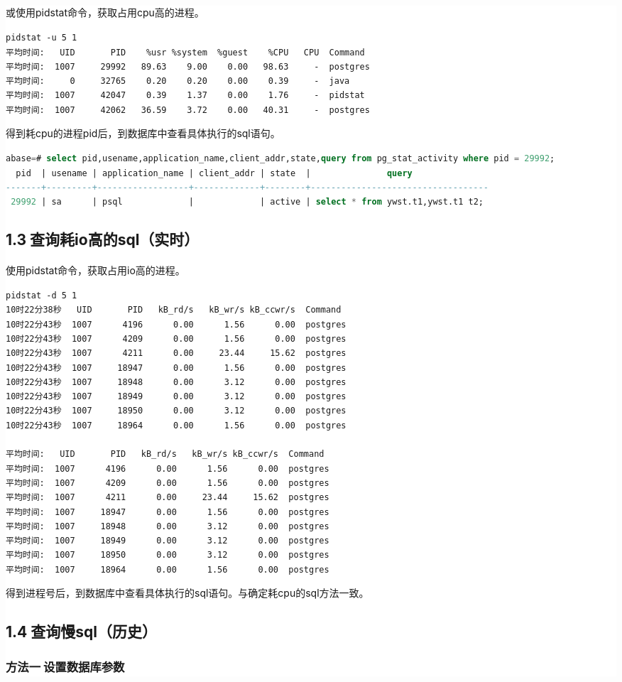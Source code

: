 或使用pidstat命令，获取占用cpu高的进程。

```
pidstat -u 5 1 
平均时间:   UID       PID    %usr %system  %guest    %CPU   CPU  Command
平均时间:  1007     29992   89.63    9.00    0.00   98.63     -  postgres
平均时间:     0     32765    0.20    0.20    0.00    0.39     -  java
平均时间:  1007     42047    0.39    1.37    0.00    1.76     -  pidstat
平均时间:  1007     42062   36.59    3.72    0.00   40.31     -  postgres
```

得到耗cpu的进程pid后，到数据库中查看具体执行的sql语句。 

```sql
abase=# select pid,usename,application_name,client_addr,state,query from pg_stat_activity where pid = 29992;
  pid  | usename | application_name | client_addr | state  |               query               
-------+---------+------------------+-------------+--------+-----------------------------------
 29992 | sa      | psql             |             | active | select * from ywst.t1,ywst.t1 t2;
```

## 1.3 查询耗io高的sql（实时）    

使用pidstat命令，获取占用io高的进程。  

```shell
pidstat -d 5 1 
10时22分38秒   UID       PID   kB_rd/s   kB_wr/s kB_ccwr/s  Command
10时22分43秒  1007      4196      0.00      1.56      0.00  postgres
10时22分43秒  1007      4209      0.00      1.56      0.00  postgres
10时22分43秒  1007      4211      0.00     23.44     15.62  postgres
10时22分43秒  1007     18947      0.00      1.56      0.00  postgres
10时22分43秒  1007     18948      0.00      3.12      0.00  postgres
10时22分43秒  1007     18949      0.00      3.12      0.00  postgres
10时22分43秒  1007     18950      0.00      3.12      0.00  postgres
10时22分43秒  1007     18964      0.00      1.56      0.00  postgres

平均时间:   UID       PID   kB_rd/s   kB_wr/s kB_ccwr/s  Command
平均时间:  1007      4196      0.00      1.56      0.00  postgres
平均时间:  1007      4209      0.00      1.56      0.00  postgres
平均时间:  1007      4211      0.00     23.44     15.62  postgres
平均时间:  1007     18947      0.00      1.56      0.00  postgres
平均时间:  1007     18948      0.00      3.12      0.00  postgres
平均时间:  1007     18949      0.00      3.12      0.00  postgres
平均时间:  1007     18950      0.00      3.12      0.00  postgres
平均时间:  1007     18964      0.00      1.56      0.00  postgres
```

得到进程号后，到数据库中查看具体执行的sql语句。与确定耗cpu的sql方法一致。

## 1.4 查询慢sql（历史） 

### 方法一 设置数据库参数
